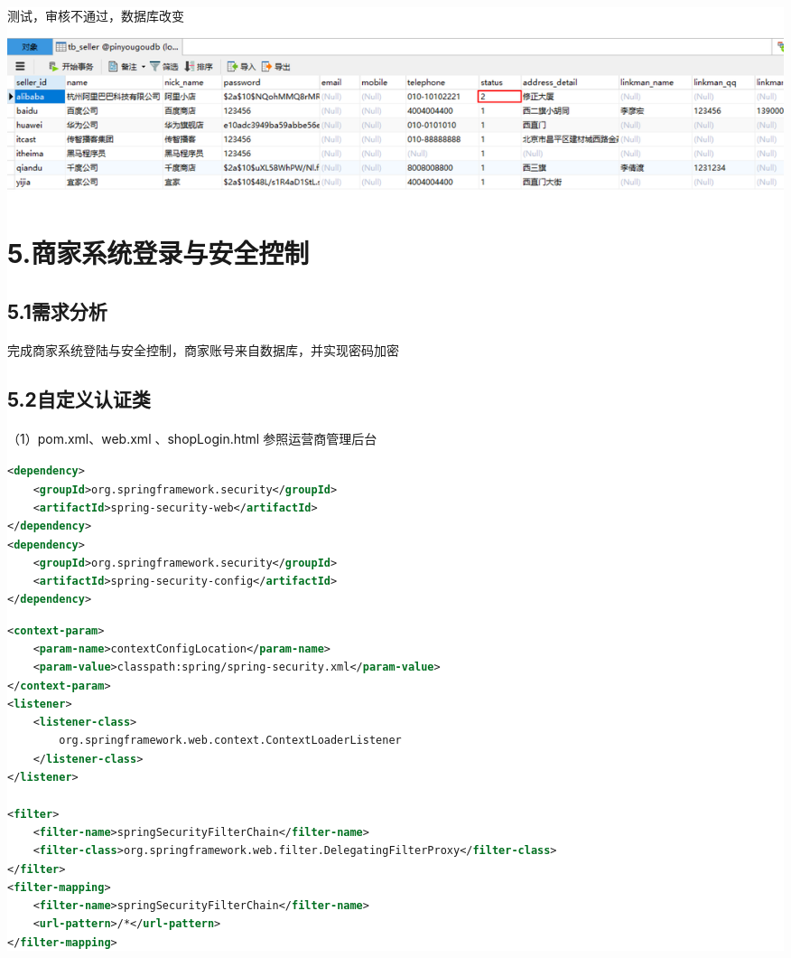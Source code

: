 测试，审核不通过，数据库改变

![1547125034681](assets/1547125034681.png)

# 5.商家系统登录与安全控制

## 5.1需求分析

完成商家系统登陆与安全控制，商家账号来自数据库，并实现密码加密

## 5.2自定义认证类

（1）pom.xml、web.xml  、shopLogin.html  参照运营商管理后台

```xml
<dependency>
    <groupId>org.springframework.security</groupId>
    <artifactId>spring-security-web</artifactId>
</dependency>
<dependency>
    <groupId>org.springframework.security</groupId>
    <artifactId>spring-security-config</artifactId>
</dependency>
```

```xml
<context-param>
    <param-name>contextConfigLocation</param-name>
    <param-value>classpath:spring/spring-security.xml</param-value>
</context-param>
<listener>
    <listener-class>
        org.springframework.web.context.ContextLoaderListener
    </listener-class>
</listener>

<filter>
    <filter-name>springSecurityFilterChain</filter-name>
    <filter-class>org.springframework.web.filter.DelegatingFilterProxy</filter-class>
</filter>
<filter-mapping>
    <filter-name>springSecurityFilterChain</filter-name>
    <url-pattern>/*</url-pattern>
</filter-mapping>
```

